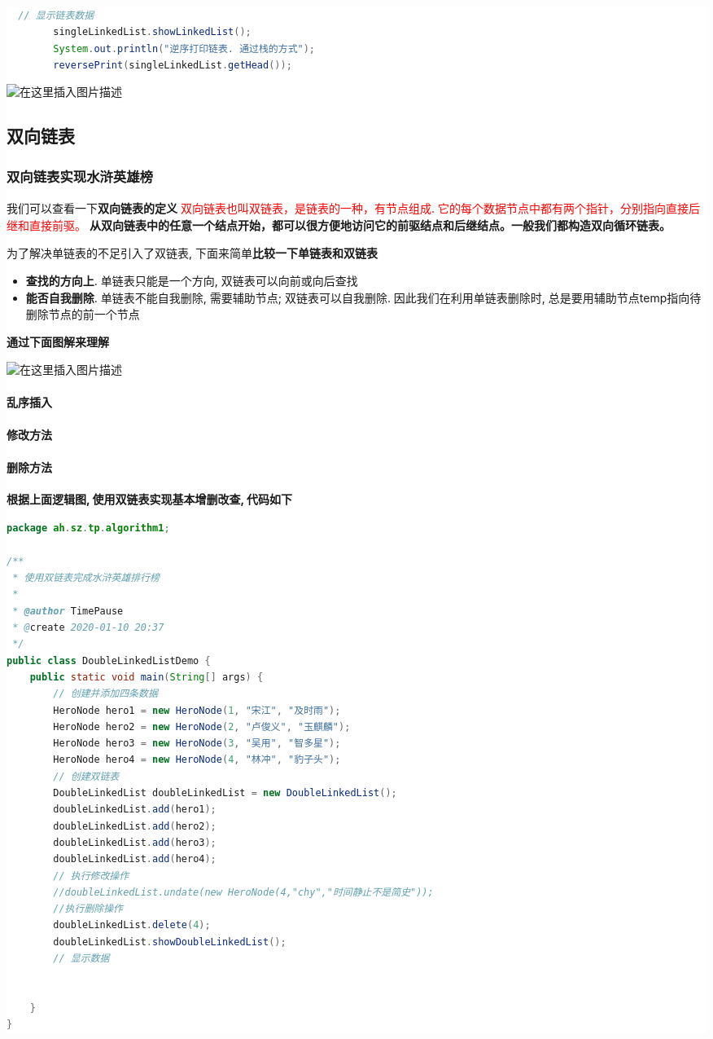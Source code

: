 ```java
  // 显示链表数据
        singleLinkedList.showLinkedList();
        System.out.println("逆序打印链表. 通过栈的方式");
        reversePrint(singleLinkedList.getHead());
```

![在这里插入图片描述](https://img-blog.csdnimg.cn/20200112163732593.png?x-oss-process=image/watermark,type_ZmFuZ3poZW5naGVpdGk,shadow_10,text_aHR0cHM6Ly9ibG9nLmNzZG4ubmV0L3FxXzQzMzcxNTU2,size_16,color_FFFFFF,t_70)

## 双向链表
### 双向链表实现水浒英雄榜

我们可以查看一下**双向链表的定义**
<font color=red>   双向链表也叫双链表，是链表的一种，有节点组成. 它的每个数据节点中都有两个指针，分别指向直接后继和直接前驱。</font>
**从双向链表中的任意一个结点开始，都可以很方便地访问它的前驱结点和后继结点。一般我们都构造双向循环链表。**

为了解决单链表的不足引入了双链表, 下面来简单**比较一下单链表和双链表**
- **查找的方向上**. 单链表只能是一个方向, 双链表可以向前或向后查找
- **能否自我删除**. 单链表不能自我删除, 需要辅助节点; 双链表可以自我删除. 因此我们在利用单链表删除时, 总是要用辅助节点temp指向待删除节点的前一个节点





**通过下面图解来理解**

![在这里插入图片描述](https://img-blog.csdnimg.cn/2020011020102350.png?x-oss-process=image/watermark,type_ZmFuZ3poZW5naGVpdGk,shadow_10,text_aHR0cHM6Ly9ibG9nLmNzZG4ubmV0L3FxXzQzMzcxNTU2,size_16,color_FFFFFF,t_70)

#### 乱序插入
#### 修改方法
#### 删除方法
**根据上面逻辑图, 使用双链表实现基本增删改查, 代码如下**
```java
package ah.sz.tp.algorithm1;

/**
 * 使用双链表完成水浒英雄排行榜
 *
 * @author TimePause
 * @create 2020-01-10 20:37
 */
public class DoubleLinkedListDemo {
    public static void main(String[] args) {
        // 创建并添加四条数据
        HeroNode hero1 = new HeroNode(1, "宋江", "及时雨");
        HeroNode hero2 = new HeroNode(2, "卢俊义", "玉麒麟");
        HeroNode hero3 = new HeroNode(3, "吴用", "智多星");
        HeroNode hero4 = new HeroNode(4, "林冲", "豹子头");
        // 创建双链表
        DoubleLinkedList doubleLinkedList = new DoubleLinkedList();
        doubleLinkedList.add(hero1);
        doubleLinkedList.add(hero2);
        doubleLinkedList.add(hero3);
        doubleLinkedList.add(hero4);
        // 执行修改操作
        //doubleLinkedList.undate(new HeroNode(4,"chy","时间静止不是简史"));
        //执行删除操作
        doubleLinkedList.delete(4);
        doubleLinkedList.showDoubleLinkedList();
        // 显示数据


    }
}

```